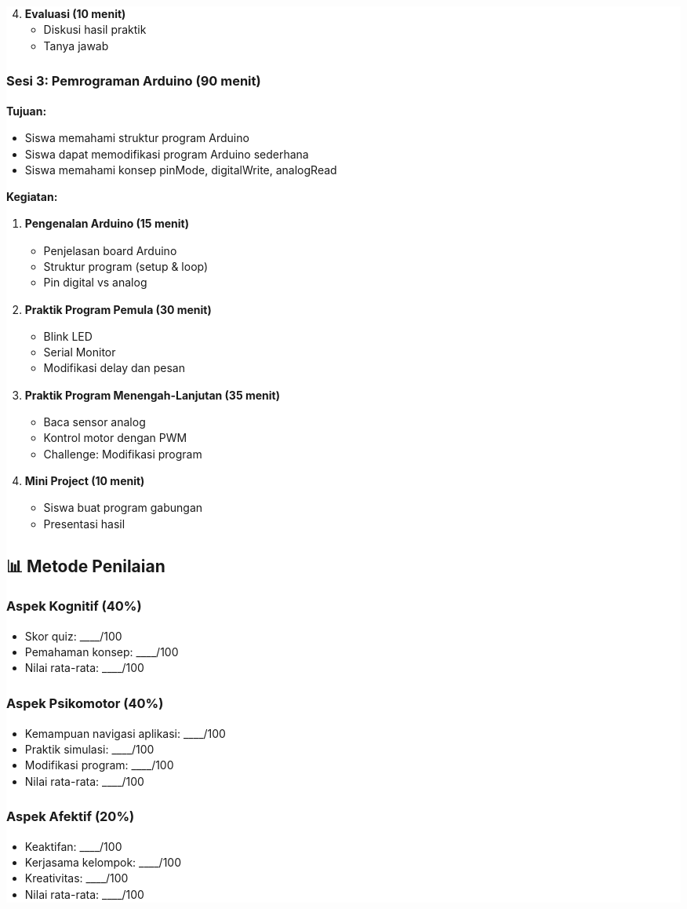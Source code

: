4. **Evaluasi (10 menit)**
   - Diskusi hasil praktik
   - Tanya jawab

### Sesi 3: Pemrograman Arduino (90 menit)

**Tujuan:**

- Siswa memahami struktur program Arduino
- Siswa dapat memodifikasi program Arduino sederhana
- Siswa memahami konsep pinMode, digitalWrite, analogRead

**Kegiatan:**

1. **Pengenalan Arduino (15 menit)**

   - Penjelasan board Arduino
   - Struktur program (setup & loop)
   - Pin digital vs analog

2. **Praktik Program Pemula (30 menit)**

   - Blink LED
   - Serial Monitor
   - Modifikasi delay dan pesan

3. **Praktik Program Menengah-Lanjutan (35 menit)**

   - Baca sensor analog
   - Kontrol motor dengan PWM
   - Challenge: Modifikasi program

4. **Mini Project (10 menit)**
   - Siswa buat program gabungan
   - Presentasi hasil

## 📊 Metode Penilaian

### Aspek Kognitif (40%)

- Skor quiz: \_\_\_\_/100
- Pemahaman konsep: \_\_\_\_/100
- Nilai rata-rata: \_\_\_\_/100

### Aspek Psikomotor (40%)

- Kemampuan navigasi aplikasi: \_\_\_\_/100
- Praktik simulasi: \_\_\_\_/100
- Modifikasi program: \_\_\_\_/100
- Nilai rata-rata: \_\_\_\_/100

### Aspek Afektif (20%)

- Keaktifan: \_\_\_\_/100
- Kerjasama kelompok: \_\_\_\_/100
- Kreativitas: \_\_\_\_/100
- Nilai rata-rata: \_\_\_\_/100
